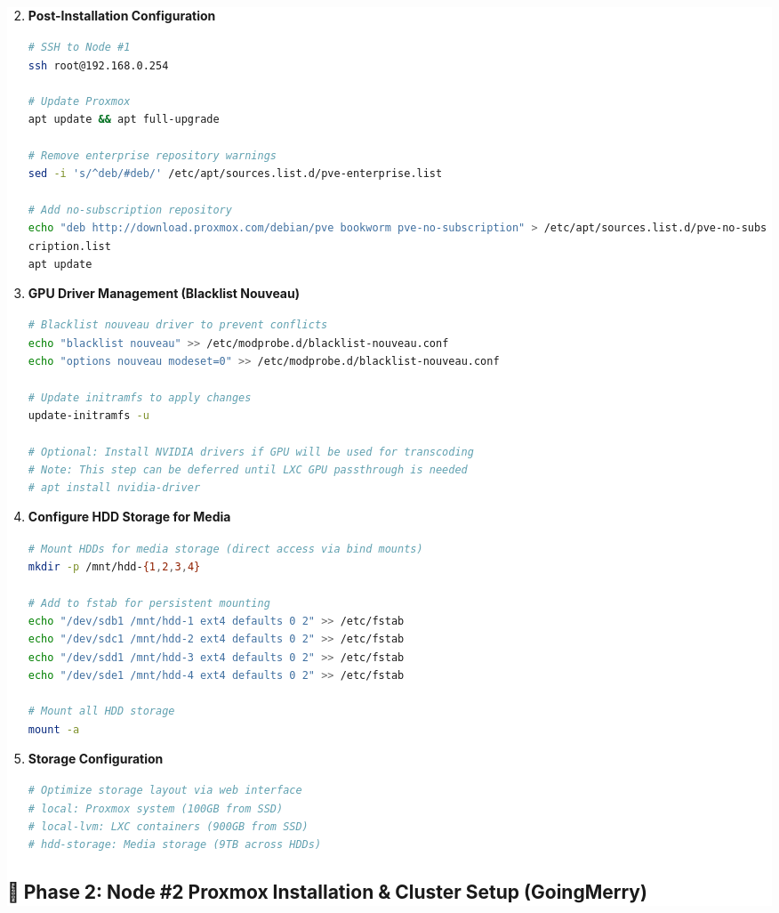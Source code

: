 2. **Post-Installation Configuration**
   ```bash
   # SSH to Node #1
   ssh root@192.168.0.254
   
   # Update Proxmox
   apt update && apt full-upgrade
   
   # Remove enterprise repository warnings
   sed -i 's/^deb/#deb/' /etc/apt/sources.list.d/pve-enterprise.list
   
   # Add no-subscription repository
   echo "deb http://download.proxmox.com/debian/pve bookworm pve-no-subscription" > /etc/apt/sources.list.d/pve-no-subscription.list
   apt update
   ```

3. **GPU Driver Management (Blacklist Nouveau)**
   ```bash
   # Blacklist nouveau driver to prevent conflicts
   echo "blacklist nouveau" >> /etc/modprobe.d/blacklist-nouveau.conf
   echo "options nouveau modeset=0" >> /etc/modprobe.d/blacklist-nouveau.conf
   
   # Update initramfs to apply changes
   update-initramfs -u
   
   # Optional: Install NVIDIA drivers if GPU will be used for transcoding
   # Note: This step can be deferred until LXC GPU passthrough is needed
   # apt install nvidia-driver
   
4. **Configure HDD Storage for Media**
   ```bash
   # Mount HDDs for media storage (direct access via bind mounts)
   mkdir -p /mnt/hdd-{1,2,3,4}
   
   # Add to fstab for persistent mounting
   echo "/dev/sdb1 /mnt/hdd-1 ext4 defaults 0 2" >> /etc/fstab
   echo "/dev/sdc1 /mnt/hdd-2 ext4 defaults 0 2" >> /etc/fstab
   echo "/dev/sdd1 /mnt/hdd-3 ext4 defaults 0 2" >> /etc/fstab
   echo "/dev/sde1 /mnt/hdd-4 ext4 defaults 0 2" >> /etc/fstab
   
   # Mount all HDD storage
   mount -a
   ```

5. **Storage Configuration**
   ```bash
   # Optimize storage layout via web interface
   # local: Proxmox system (100GB from SSD)
   # local-lvm: LXC containers (900GB from SSD)
   # hdd-storage: Media storage (9TB across HDDs)
   ```

## 🔧 Phase 2: Node #2 Proxmox Installation & Cluster Setup (GoingMerry)
